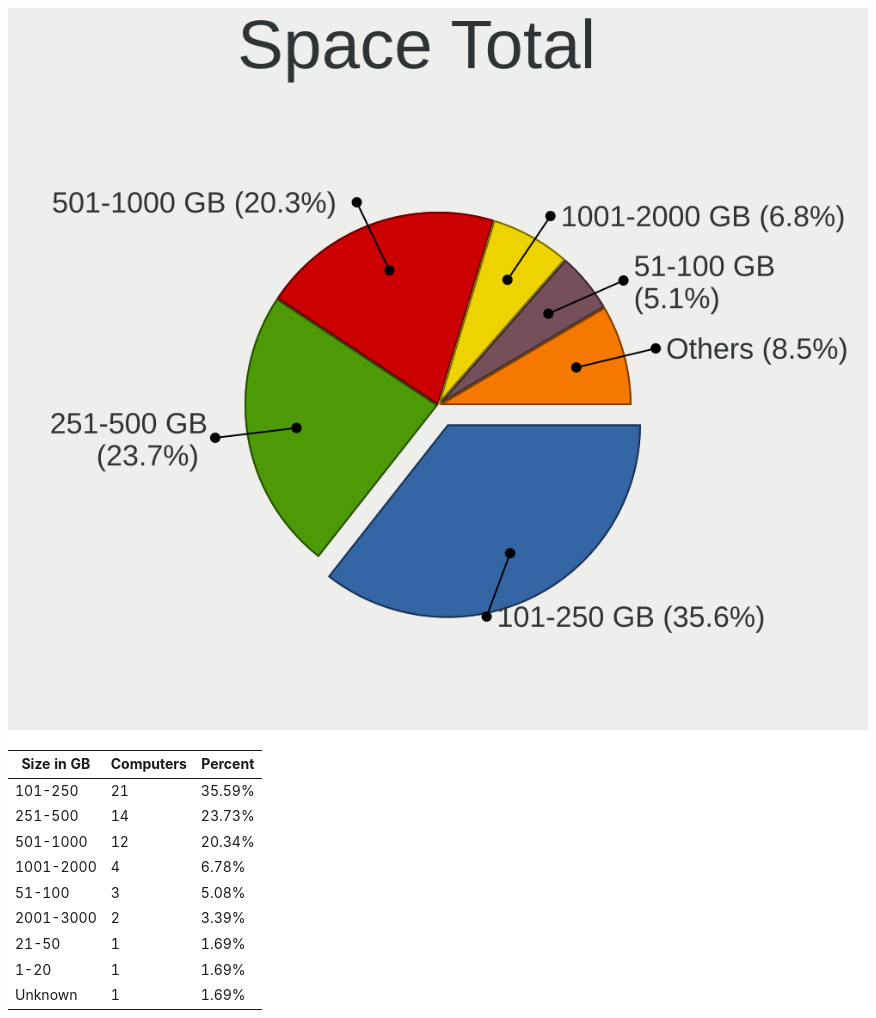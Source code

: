 ![Space Total](./images/pie_chart/drive_space_total.svg)


| Size in GB | Computers | Percent |
|------------|-----------|---------|
| 101-250    | 21        | 35.59%  |
| 251-500    | 14        | 23.73%  |
| 501-1000   | 12        | 20.34%  |
| 1001-2000  | 4         | 6.78%   |
| 51-100     | 3         | 5.08%   |
| 2001-3000  | 2         | 3.39%   |
| 21-50      | 1         | 1.69%   |
| 1-20       | 1         | 1.69%   |
| Unknown    | 1         | 1.69%   |
